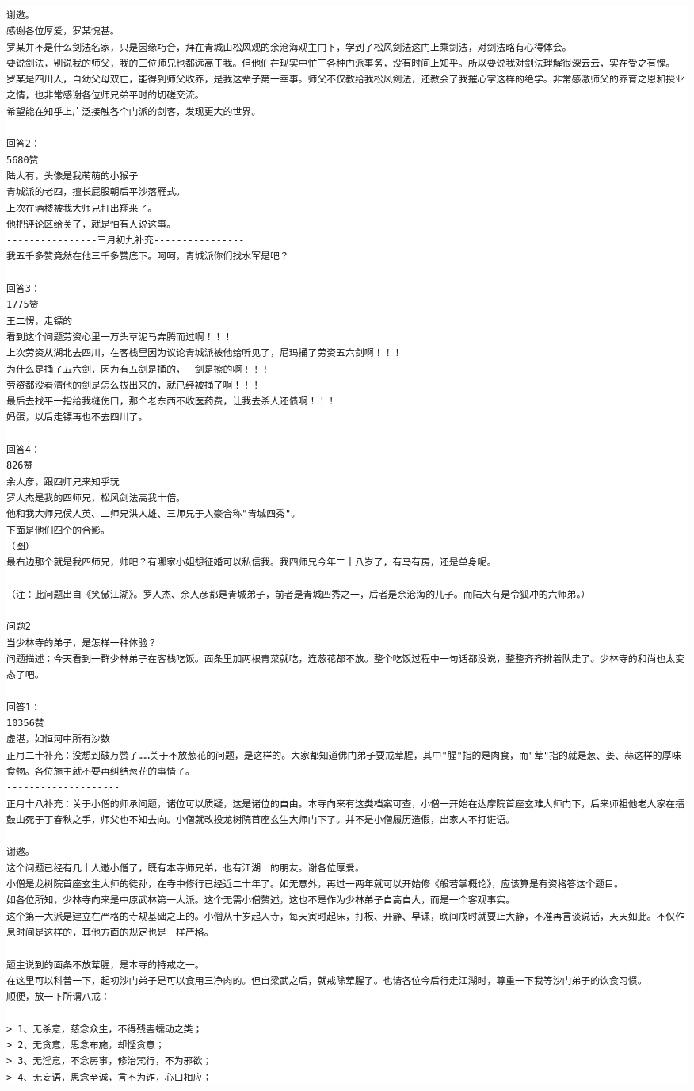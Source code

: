 ~~~~~~~~~~~~~~~~~~~~~~~~~~~~~~~~~~~~~~~~~~~~~~~~~~~~~~~~~~~~~~~~~~
谢邀。  
感谢各位厚爱，罗某愧甚。  
罗某并不是什么剑法名家，只是因缘巧合，拜在青城山松风观的余沧海观主门下，学到了松风剑法这门上乘剑法，对剑法略有心得体会。  
要说剑法，别说我的师父，我的三位师兄也都远高于我。但他们在现实中忙于各种门派事务，没有时间上知乎。所以要说我对剑法理解很深云云，实在受之有愧。  
罗某是四川人，自幼父母双亡，能得到师父收养，是我这辈子第一幸事。师父不仅教给我松风剑法，还教会了我摧心掌这样的绝学。非常感激师父的养育之恩和授业之情，也非常感谢各位师兄弟平时的切磋交流。  
希望能在知乎上广泛接触各个门派的剑客，发现更大的世界。  
  
回答2：  
5680赞  
陆大有，头像是我萌萌的小猴子  
青城派的老四，擅长屁股朝后平沙落雁式。  
上次在酒楼被我大师兄打出翔来了。  
他把评论区给关了，就是怕有人说这事。  
----------------三月初九补充----------------  
我五千多赞竟然在他三千多赞底下。呵呵，青城派你们找水军是吧？  
  
回答3：  
1775赞  
王二愣，走镖的  
看到这个问题劳资心里一万头草泥马奔腾而过啊！！！  
上次劳资从湖北去四川，在客栈里因为议论青城派被他给听见了，尼玛捅了劳资五六剑啊！！！  
为什么是捅了五六剑，因为有五剑是捅的，一剑是擦的啊！！！  
劳资都没看清他的剑是怎么拔出来的，就已经被捅了啊！！！  
最后去找平一指给我缝伤口，那个老东西不收医药费，让我去杀人还债啊！！！  
妈蛋，以后走镖再也不去四川了。  
  
回答4：  
826赞  
余人彦，跟四师兄来知乎玩  
罗人杰是我的四师兄，松风剑法高我十倍。  
他和我大师兄侯人英、二师兄洪人雄、三师兄于人豪合称"青城四秀"。  
下面是他们四个的合影。  
（图）  
最右边那个就是我四师兄，帅吧？有哪家小姐想征婚可以私信我。我四师兄今年二十八岁了，有马有房，还是单身呢。  
  
（注：此问题出自《笑傲江湖》。罗人杰、余人彦都是青城弟子，前者是青城四秀之一，后者是余沧海的儿子。而陆大有是令狐冲的六师弟。）  
  
问题2  
当少林寺的弟子，是怎样一种体验？  
问题描述：今天看到一群少林弟子在客栈吃饭。面条里加两根青菜就吃，连葱花都不放。整个吃饭过程中一句话都没说，整整齐齐排着队走了。少林寺的和尚也太变态了吧。  
  
回答1：  
10356赞  
虚湛，如恒河中所有沙数  
正月二十补充：没想到破万赞了……关于不放葱花的问题，是这样的。大家都知道佛门弟子要戒荤腥，其中"腥"指的是肉食，而"荤"指的就是葱、姜、蒜这样的厚味食物。各位施主就不要再纠结葱花的事情了。  
--------------------  
正月十八补充：关于小僧的师承问题，诸位可以质疑，这是诸位的自由。本寺向来有这类档案可查，小僧一开始在达摩院首座玄难大师门下，后来师祖他老人家在擂鼓山死于丁春秋之手，师父也不知去向。小僧就改投龙树院首座玄生大师门下了。并不是小僧履历造假，出家人不打诳语。  
--------------------  
谢邀。  
这个问题已经有几十人邀小僧了，既有本寺师兄弟，也有江湖上的朋友。谢各位厚爱。  
小僧是龙树院首座玄生大师的徒孙，在寺中修行已经近二十年了。如无意外，再过一两年就可以开始修《般若掌概论》，应该算是有资格答这个题目。  
如各位所知，少林寺向来是中原武林第一大派。这个无需小僧赘述，这也不是作为少林弟子自高自大，而是一个客观事实。  
这个第一大派是建立在严格的寺规基础之上的。小僧从十岁起入寺，每天寅时起床，打板、开静、早课，晚间戌时就要止大静，不准再言谈说话，天天如此。不仅作息时间是这样的，其他方面的规定也是一样严格。  
  
题主说到的面条不放荤腥，是本寺的持戒之一。  
在这里可以科普一下，起初沙门弟子是可以食用三净肉的。但自梁武之后，就戒除荤腥了。也请各位今后行走江湖时，尊重一下我等沙门弟子的饮食习惯。  
顺便，放一下所谓八戒：  

> 1、无杀意，慈念众生，不得残害蠕动之类；  
> 2、无贪意，思念布施，却悭贪意；  
> 3、无淫意，不念房事，修治梵行，不为邪欲；  
> 4、无妄语，思念至诚，言不为诈，心口相应；  
~~~~~~~~~~~~~~~~~~~~~~~~~~~~~~~~~~~~~~~~~~~~~~~~~~~~~~~~~~~~~~~~~~